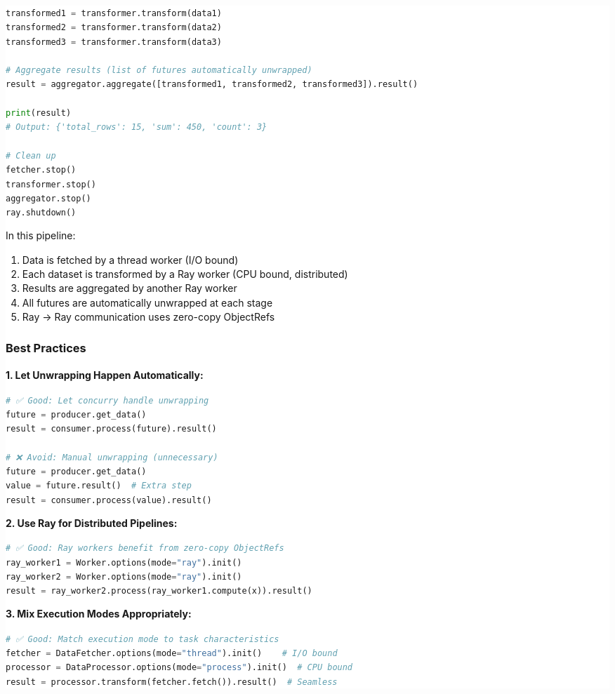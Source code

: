 ```python
transformed1 = transformer.transform(data1)
transformed2 = transformer.transform(data2)
transformed3 = transformer.transform(data3)

# Aggregate results (list of futures automatically unwrapped)
result = aggregator.aggregate([transformed1, transformed2, transformed3]).result()

print(result)
# Output: {'total_rows': 15, 'sum': 450, 'count': 3}

# Clean up
fetcher.stop()
transformer.stop()
aggregator.stop()
ray.shutdown()
```

In this pipeline:
1. Data is fetched by a thread worker (I/O bound)
2. Each dataset is transformed by a Ray worker (CPU bound, distributed)
3. Results are aggregated by another Ray worker
4. All futures are automatically unwrapped at each stage
5. Ray → Ray communication uses zero-copy ObjectRefs

### Best Practices

**1. Let Unwrapping Happen Automatically:**
```python
# ✅ Good: Let concurry handle unwrapping
future = producer.get_data()
result = consumer.process(future).result()

# ❌ Avoid: Manual unwrapping (unnecessary)
future = producer.get_data()
value = future.result()  # Extra step
result = consumer.process(value).result()
```

**2. Use Ray for Distributed Pipelines:**
```python
# ✅ Good: Ray workers benefit from zero-copy ObjectRefs
ray_worker1 = Worker.options(mode="ray").init()
ray_worker2 = Worker.options(mode="ray").init()
result = ray_worker2.process(ray_worker1.compute(x)).result()
```

**3. Mix Execution Modes Appropriately:**
```python
# ✅ Good: Match execution mode to task characteristics
fetcher = DataFetcher.options(mode="thread").init()    # I/O bound
processor = DataProcessor.options(mode="process").init()  # CPU bound
result = processor.transform(fetcher.fetch()).result()  # Seamless
```
